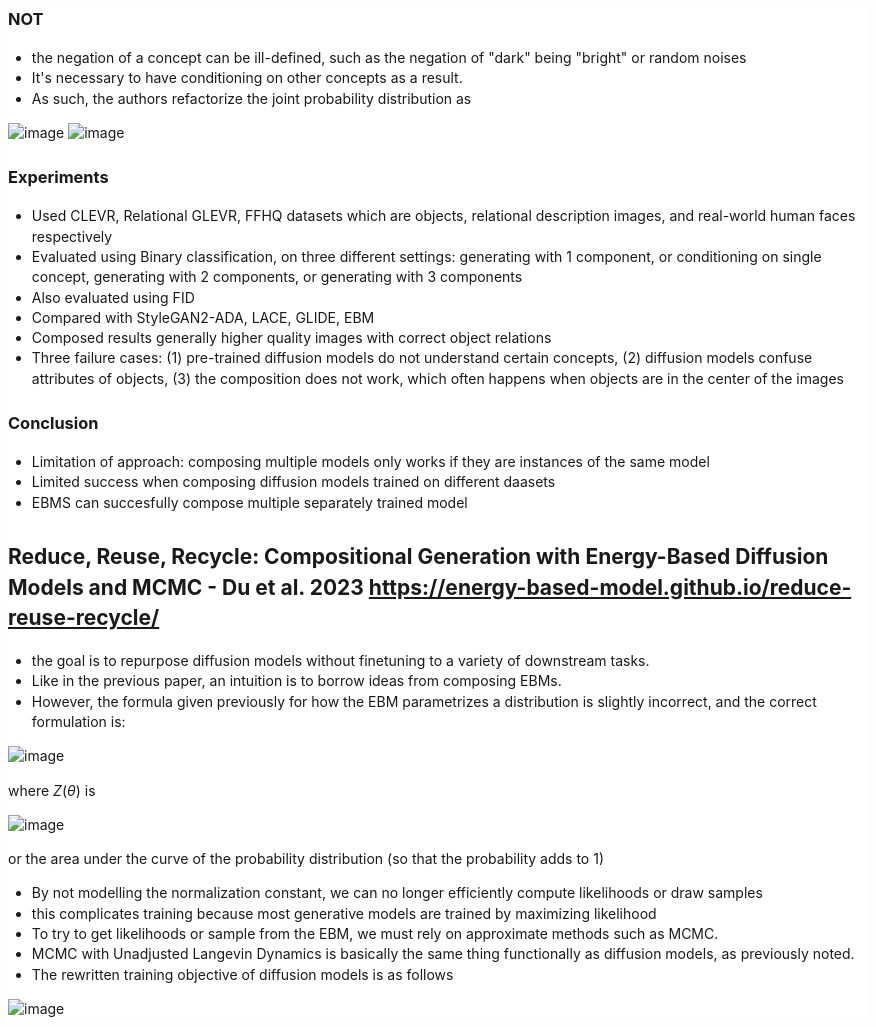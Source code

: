 ### NOT

- the negation of a concept can be ill-defined, such as the negation of "dark" being "bright" or random noises
- It's necessary to have conditioning on other concepts as a result.
- As such, the authors refactorize the joint probability distribution as

<img width="100%" alt="image" src="https://github.com/user-attachments/assets/6502ba9d-2eab-47dd-a739-48aa9450f991">

<img width="90%" alt="image" src="https://github.com/user-attachments/assets/dfa92408-1958-457d-bdd2-a948d302845f">

### Experiments

- Used CLEVR, Relational GLEVR, FFHQ datasets which are objects, relational description images, and real-world human faces respectively
- Evaluated using Binary classification, on three different settings: generating with 1 component, or conditioning on single concept, generating with 2 components, or generating with 3 components
- Also evaluated using FID
- Compared with StyleGAN2-ADA, LACE, GLIDE, EBM
- Composed results generally higher quality images with correct object relations
- Three failure cases: (1) pre-trained diffusion models do not understand certain concepts, (2) diffusion models confuse attributes of objects, (3) the composition does not work, which often happens when objects are in the center of the images

### Conclusion

- Limitation of approach: composing multiple models only works if they are instances of the same model
- Limited success when composing diffusion models trained on different daasets
- EBMS can succesfully compose multiple separately trained model

## Reduce, Reuse, Recycle: Compositional Generation with Energy-Based Diffusion Models and MCMC - Du et al. 2023 https://energy-based-model.github.io/reduce-reuse-recycle/

- the goal is to repurpose diffusion models without finetuning to a variety of downstream tasks.
- Like in the previous paper, an intuition is to borrow ideas from composing EBMs.
- However, the formula given previously for how the EBM parametrizes a distribution is slightly incorrect, and the correct formulation is:

<img width="50%" alt="image" src="https://github.com/user-attachments/assets/61cbd47b-1183-498c-ab3e-1339d558e40b">

where $Z(\theta)$ is

<img width="50%" alt="image" src="https://github.com/user-attachments/assets/a09999f9-7280-42b4-83e7-0fe038da6470">

or the area under the curve of the probability distribution (so that the probability adds to 1)

- By not modelling the normalization constant, we can no longer efficiently compute likelihoods or draw samples
- this complicates training because most generative models are trained by maximizing likelihood
- To try to get likelihoods or sample from the EBM, we must rely on approximate methods such as MCMC.
- MCMC with Unadjusted Langevin Dynamics is basically the same thing functionally as diffusion models, as previously noted.
- The rewritten training objective of diffusion models is as follows
<img width="80%" alt="image" src="https://github.com/user-attachments/assets/4cd561f4-fc03-4cc5-be2a-d0c346c3a39e">
